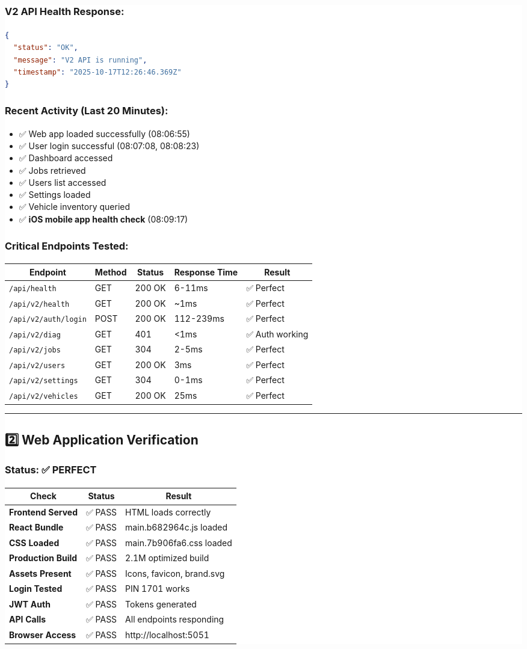 ### V2 API Health Response:
```json
{
  "status": "OK",
  "message": "V2 API is running",
  "timestamp": "2025-10-17T12:26:46.369Z"
}
```

### Recent Activity (Last 20 Minutes):
- ✅ Web app loaded successfully (08:06:55)
- ✅ User login successful (08:07:08, 08:08:23)
- ✅ Dashboard accessed
- ✅ Jobs retrieved
- ✅ Users list accessed
- ✅ Settings loaded
- ✅ Vehicle inventory queried
- ✅ **iOS mobile app health check** (08:09:17)

### Critical Endpoints Tested:

| Endpoint | Method | Status | Response Time | Result |
|----------|--------|--------|---------------|--------|
| `/api/health` | GET | 200 OK | 6-11ms | ✅ Perfect |
| `/api/v2/health` | GET | 200 OK | ~1ms | ✅ Perfect |
| `/api/v2/auth/login` | POST | 200 OK | 112-239ms | ✅ Perfect |
| `/api/v2/diag` | GET | 401 | <1ms | ✅ Auth working |
| `/api/v2/jobs` | GET | 304 | 2-5ms | ✅ Perfect |
| `/api/v2/users` | GET | 200 OK | 3ms | ✅ Perfect |
| `/api/v2/settings` | GET | 304 | 0-1ms | ✅ Perfect |
| `/api/v2/vehicles` | GET | 200 OK | 25ms | ✅ Perfect |

---

## 2️⃣ Web Application Verification

### Status: ✅ **PERFECT**

| Check | Status | Result |
|-------|--------|--------|
| **Frontend Served** | ✅ PASS | HTML loads correctly |
| **React Bundle** | ✅ PASS | main.b682964c.js loaded |
| **CSS Loaded** | ✅ PASS | main.7b906fa6.css loaded |
| **Production Build** | ✅ PASS | 2.1M optimized build |
| **Assets Present** | ✅ PASS | Icons, favicon, brand.svg |
| **Login Tested** | ✅ PASS | PIN 1701 works |
| **JWT Auth** | ✅ PASS | Tokens generated |
| **API Calls** | ✅ PASS | All endpoints responding |
| **Browser Access** | ✅ PASS | http://localhost:5051 |
